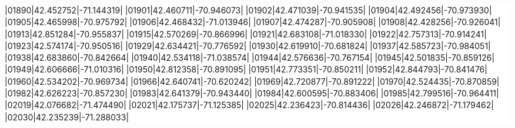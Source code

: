 |01890|42.452752|-71.144319| 
|01901|42.460711|-70.946073| 
|01902|42.471039|-70.941535| 
|01904|42.492456|-70.973930| 
|01905|42.465998|-70.975792| 
|01906|42.468432|-71.013946| 
|01907|42.474287|-70.905908| 
|01908|42.428256|-70.926041| 
|01913|42.851284|-70.955837| 
|01915|42.570269|-70.866996| 
|01921|42.683108|-71.018330| 
|01922|42.757313|-70.914241| 
|01923|42.574174|-70.950516| 
|01929|42.634421|-70.776592| 
|01930|42.619910|-70.681824| 
|01937|42.585723|-70.984051| 
|01938|42.683860|-70.842664| 
|01940|42.534118|-71.038574| 
|01944|42.576636|-70.767154| 
|01945|42.501835|-70.859126| 
|01949|42.606666|-71.010316| 
|01950|42.812358|-70.891095| 
|01951|42.773351|-70.850211| 
|01952|42.844793|-70.841476| 
|01960|42.534202|-70.969734| 
|01966|42.640741|-70.620242| 
|01969|42.720877|-70.891222| 
|01970|42.524435|-70.870859| 
|01982|42.626223|-70.857230| 
|01983|42.641379|-70.943440| 
|01984|42.600595|-70.883406| 
|01985|42.799516|-70.964411| 
|02019|42.076682|-71.474490| 
|02021|42.175737|-71.125385| 
|02025|42.236423|-70.814436| 
|02026|42.246872|-71.179462| 
|02030|42.235239|-71.288033| 
